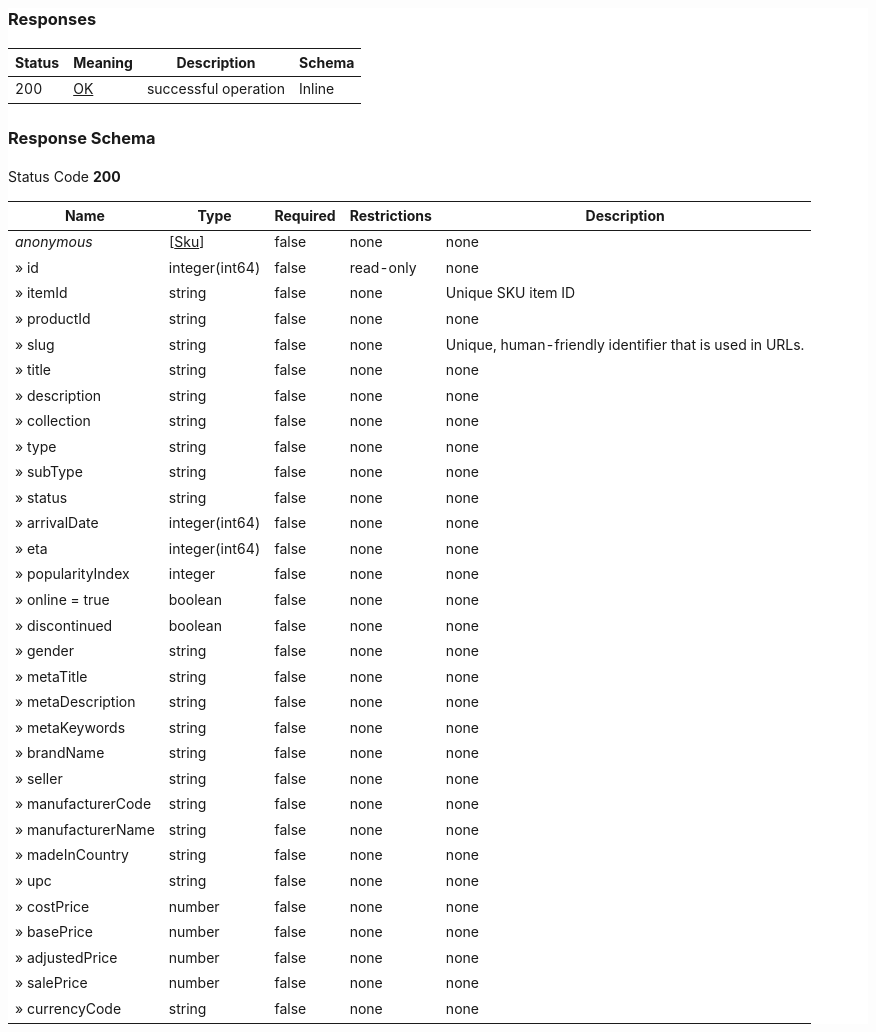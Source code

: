 <h3 id="get-skus-responses">Responses</h3>

|Status|Meaning|Description|Schema|
|---|---|---|---|
|200|[OK](https://tools.ietf.org/html/rfc7231#section-6.3.1)|successful operation|Inline|

<h3 id="get-skus-responseschema">Response Schema</h3>

Status Code **200**

|Name|Type|Required|Restrictions|Description|
|---|---|---|---|---|
|*anonymous*|[[Sku](#schemasku)]|false|none|none|
|» id|integer(int64)|false|read-only|none|
|» itemId|string|false|none|Unique SKU item ID|
|» productId|string|false|none|none|
|» slug|string|false|none|Unique, human-friendly identifier that is used in URLs.|
|» title|string|false|none|none|
|» description|string|false|none|none|
|» collection|string|false|none|none|
|» type|string|false|none|none|
|» subType|string|false|none|none|
|» status|string|false|none|none|
|» arrivalDate|integer(int64)|false|none|none|
|» eta|integer(int64)|false|none|none|
|» popularityIndex|integer|false|none|none|
|» online = true|boolean|false|none|none|
|» discontinued|boolean|false|none|none|
|» gender|string|false|none|none|
|» metaTitle|string|false|none|none|
|» metaDescription|string|false|none|none|
|» metaKeywords|string|false|none|none|
|» brandName|string|false|none|none|
|» seller|string|false|none|none|
|» manufacturerCode|string|false|none|none|
|» manufacturerName|string|false|none|none|
|» madeInCountry|string|false|none|none|
|» upc|string|false|none|none|
|» costPrice|number|false|none|none|
|» basePrice|number|false|none|none|
|» adjustedPrice|number|false|none|none|
|» salePrice|number|false|none|none|
|» currencyCode|string|false|none|none|